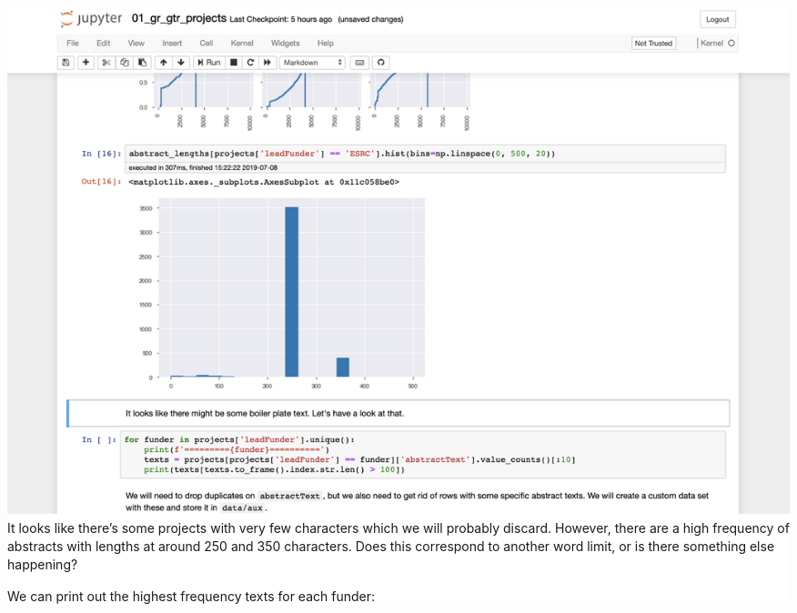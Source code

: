 
![img](DS_workflow_tutorial_-__Nesta_Cookie_Cutter_Basic_ML_Tutorial/screenshot_2019-08-13_14-49-32.png)
It looks like there’s some projects with very few characters which we will probably discard. However, there are a high frequency of abstracts with lengths at around 250 and 350 characters. Does this correspond to another word limit, or is there something else happening?

We can print out the highest frequency texts for each funder:
